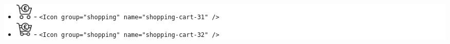  - <img src="./shopping/171-shopping-cart-31.png" height="30" width="30" /> - `<Icon group="shopping" name="shopping-cart-31" />`
 - <img src="./shopping/172-shopping-cart-32.png" height="30" width="30" /> - `<Icon group="shopping" name="shopping-cart-32" />`
